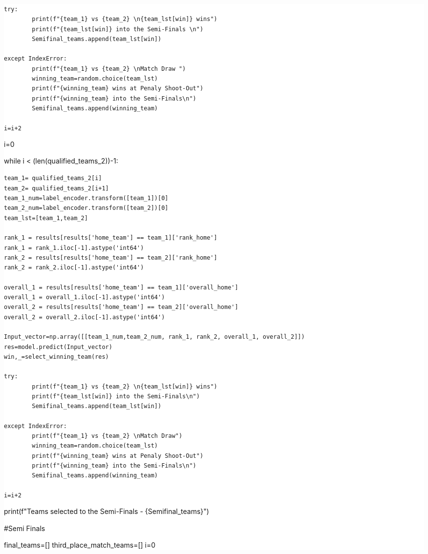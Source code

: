     try:
            print(f"{team_1} vs {team_2} \n{team_lst[win]} wins")
            print(f"{team_lst[win]} into the Semi-Finals \n")
            Semifinal_teams.append(team_lst[win])
            
    except IndexError:
            print(f"{team_1} vs {team_2} \nMatch Draw ")
            winning_team=random.choice(team_lst)
            print(f"{winning_team} wins at Penaly Shoot-Out")
            print(f"{winning_team} into the Semi-Finals\n")
            Semifinal_teams.append(winning_team)

    i=i+2
    
i=0

while i < (len(qualified_teams_2))-1:

    team_1= qualified_teams_2[i]
    team_2= qualified_teams_2[i+1]
    team_1_num=label_encoder.transform([team_1])[0]
    team_2_num=label_encoder.transform([team_2])[0]
    team_lst=[team_1,team_2]
    
    rank_1 = results[results['home_team'] == team_1]['rank_home']
    rank_1 = rank_1.iloc[-1].astype('int64')
    rank_2 = results[results['home_team'] == team_2]['rank_home']
    rank_2 = rank_2.iloc[-1].astype('int64')

    overall_1 = results[results['home_team'] == team_1]['overall_home']
    overall_1 = overall_1.iloc[-1].astype('int64')
    overall_2 = results[results['home_team'] == team_2]['overall_home']
    overall_2 = overall_2.iloc[-1].astype('int64')
    
    Input_vector=np.array([[team_1_num,team_2_num, rank_1, rank_2, overall_1, overall_2]])
    res=model.predict(Input_vector)
    win,_=select_winning_team(res)

    try:
            print(f"{team_1} vs {team_2} \n{team_lst[win]} wins")
            print(f"{team_lst[win]} into the Semi-Finals\n")
            Semifinal_teams.append(team_lst[win])
            
    except IndexError:
            print(f"{team_1} vs {team_2} \nMatch Draw") 
            winning_team=random.choice(team_lst)
            print(f"{winning_team} wins at Penaly Shoot-Out")
            print(f"{winning_team} into the Semi-Finals\n")
            Semifinal_teams.append(winning_team)
            
    i=i+2 

print(f"Teams selected to the Semi-Finals - {Semifinal_teams}") 

#Semi Finals

final_teams=[]
third_place_match_teams=[]
i=0
